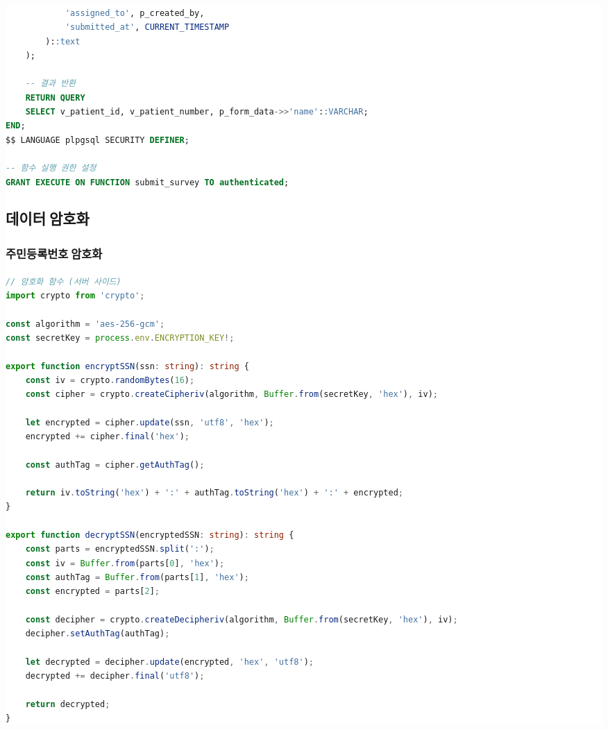 ```sql
            'assigned_to', p_created_by,
            'submitted_at', CURRENT_TIMESTAMP
        )::text
    );
    
    -- 결과 반환
    RETURN QUERY
    SELECT v_patient_id, v_patient_number, p_form_data->>'name'::VARCHAR;
END;
$$ LANGUAGE plpgsql SECURITY DEFINER;

-- 함수 실행 권한 설정
GRANT EXECUTE ON FUNCTION submit_survey TO authenticated;
```

## 데이터 암호화

### 주민등록번호 암호화

```typescript
// 암호화 함수 (서버 사이드)
import crypto from 'crypto';

const algorithm = 'aes-256-gcm';
const secretKey = process.env.ENCRYPTION_KEY!;

export function encryptSSN(ssn: string): string {
    const iv = crypto.randomBytes(16);
    const cipher = crypto.createCipheriv(algorithm, Buffer.from(secretKey, 'hex'), iv);
    
    let encrypted = cipher.update(ssn, 'utf8', 'hex');
    encrypted += cipher.final('hex');
    
    const authTag = cipher.getAuthTag();
    
    return iv.toString('hex') + ':' + authTag.toString('hex') + ':' + encrypted;
}

export function decryptSSN(encryptedSSN: string): string {
    const parts = encryptedSSN.split(':');
    const iv = Buffer.from(parts[0], 'hex');
    const authTag = Buffer.from(parts[1], 'hex');
    const encrypted = parts[2];
    
    const decipher = crypto.createDecipheriv(algorithm, Buffer.from(secretKey, 'hex'), iv);
    decipher.setAuthTag(authTag);
    
    let decrypted = decipher.update(encrypted, 'hex', 'utf8');
    decrypted += decipher.final('utf8');
    
    return decrypted;
}
```
